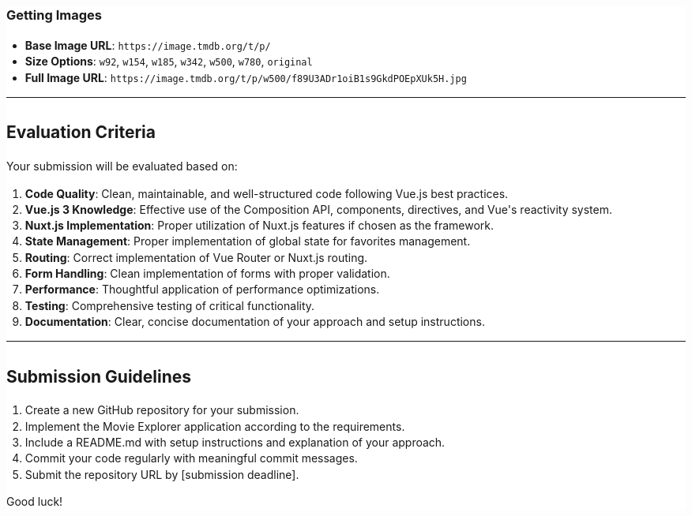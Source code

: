 ### Getting Images
- **Base Image URL**: `https://image.tmdb.org/t/p/`
- **Size Options**: `w92`, `w154`, `w185`, `w342`, `w500`, `w780`, `original`
- **Full Image URL**: `https://image.tmdb.org/t/p/w500/f89U3ADr1oiB1s9GkdPOEpXUk5H.jpg`

---

## Evaluation Criteria

Your submission will be evaluated based on:

1. **Code Quality**: Clean, maintainable, and well-structured code following Vue.js best practices.
2. **Vue.js 3 Knowledge**: Effective use of the Composition API, components, directives, and Vue's reactivity system.
3. **Nuxt.js Implementation**: Proper utilization of Nuxt.js features if chosen as the framework.
4. **State Management**: Proper implementation of global state for favorites management.
5. **Routing**: Correct implementation of Vue Router or Nuxt.js routing.
6. **Form Handling**: Clean implementation of forms with proper validation.
7. **Performance**: Thoughtful application of performance optimizations.
8. **Testing**: Comprehensive testing of critical functionality.
9. **Documentation**: Clear, concise documentation of your approach and setup instructions.

---

## Submission Guidelines

1. Create a new GitHub repository for your submission.
2. Implement the Movie Explorer application according to the requirements.
3. Include a README.md with setup instructions and explanation of your approach.
4. Commit your code regularly with meaningful commit messages.
5. Submit the repository URL by [submission deadline].

Good luck!
